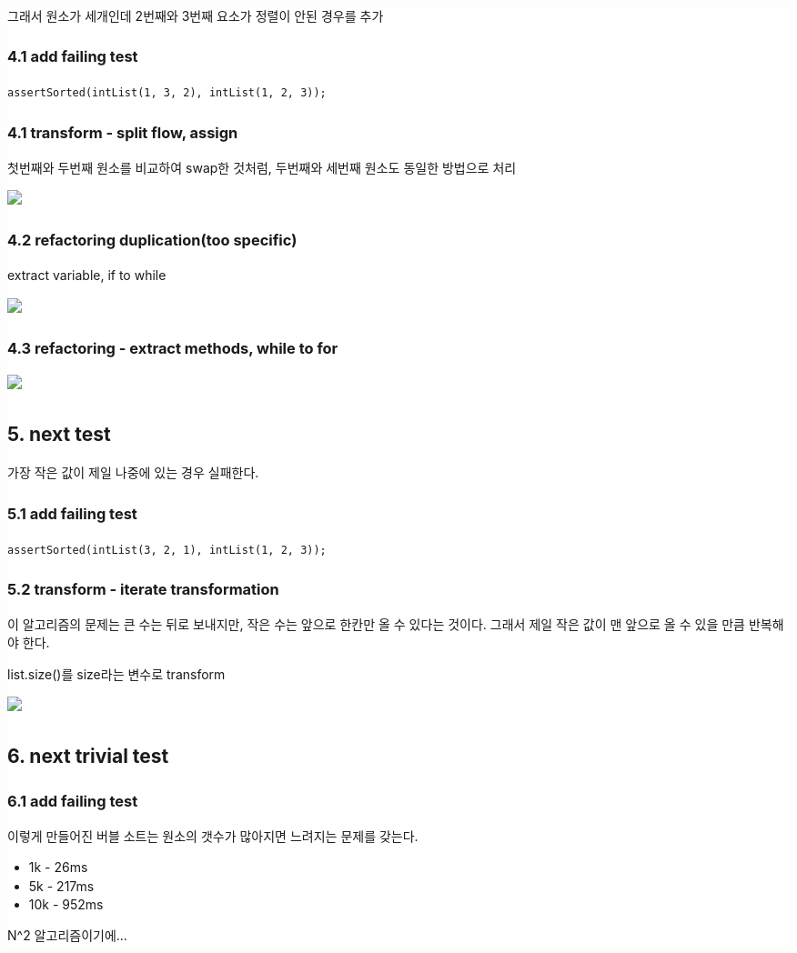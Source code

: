 그래서 원소가 세개인데 2번째와 3번째 요소가 정렬이 안된 경우를 추가

### 4.1 add failing test

```
assertSorted(intList(1, 3, 2), intList(1, 2, 3));
```

### 4.1 transform - split flow, assign

첫번째와 두번째 원소를 비교하여 swap한 것처럼, 두번째와 세번째 원소도 동일한 방법으로 처리

![](https://api.monosnap.com/rpc/file/download?id=5dL6uqvpLGijS8nmIukqxzPgTmTaif)

### 4.2 refactoring duplication(too specific)

extract variable, if to while

![](https://api.monosnap.com/rpc/file/download?id=n4B9p2ASOLI43PZtGGupCghAZJKdzV)

### 4.3 refactoring - extract methods, while to for

![](https://api.monosnap.com/rpc/file/download?id=XRRyGvFWVbBSqNAj5pyKBIU605nORo)

## 5. next test

가장 작은 값이 제일 나중에 있는 경우 실패한다.

### 5.1 add failing test

```
assertSorted(intList(3, 2, 1), intList(1, 2, 3));
```

### 5.2 transform - iterate transformation

이 알고리즘의 문제는 큰 수는 뒤로 보내지만, 작은 수는 앞으로 한칸만 올 수 있다는 것이다. 그래서 제일 작은 값이 맨 앞으로 올 수 있을 만큼 반복해야 한다.

list.size()를 size라는 변수로 transform

![](https://api.monosnap.com/rpc/file/download?id=3YFicfmuIacJfjCVSd9FXXj1BuMss2)

## 6. next trivial test

### 6.1 add failing test

이렇게 만들어진 버블 소트는 원소의 갯수가 많아지면 느려지는 문제를 갖는다.

- 1k - 26ms
- 5k - 217ms
- 10k - 952ms

N^2 알고리즘이기에...
